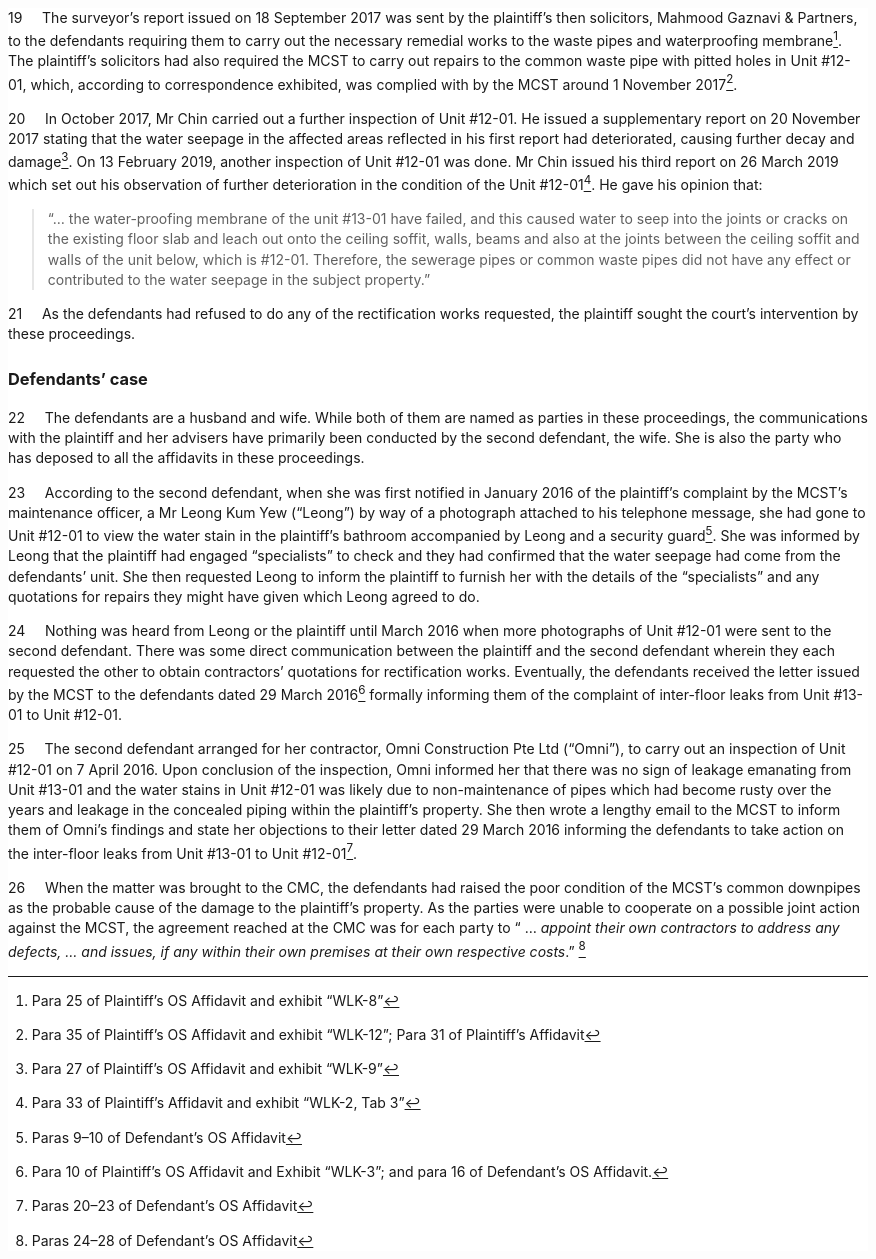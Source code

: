 19     The surveyor’s report issued on 18 September 2017 was sent by the plaintiff’s then solicitors, Mahmood Gaznavi & Partners, to the defendants requiring them to carry out the necessary remedial works to the waste pipes and waterproofing membrane[^12]. The plaintiff’s solicitors had also required the MCST to carry out repairs to the common waste pipe with pitted holes in Unit #12-01, which, according to correspondence exhibited, was complied with by the MCST around 1 November 2017[^13].

20     In October 2017, Mr Chin carried out a further inspection of Unit #12-01. He issued a supplementary report on 20 November 2017 stating that the water seepage in the affected areas reflected in his first report had deteriorated, causing further decay and damage[^14]. On 13 February 2019, another inspection of Unit #12-01 was done. Mr Chin issued his third report on 26 March 2019 which set out his observation of further deterioration in the condition of the Unit #12-01[^15]. He gave his opinion that:

> “… the water-proofing membrane of the unit #13-01 have failed, and this caused water to seep into the joints or cracks on the existing floor slab and leach out onto the ceiling soffit, walls, beams and also at the joints between the ceiling soffit and walls of the unit below, which is #12-01. Therefore, the sewerage pipes or common waste pipes did not have any effect or contributed to the water seepage in the subject property.”

21     As the defendants had refused to do any of the rectification works requested, the plaintiff sought the court’s intervention by these proceedings.

### Defendants’ case

22     The defendants are a husband and wife. While both of them are named as parties in these proceedings, the communications with the plaintiff and her advisers have primarily been conducted by the second defendant, the wife. She is also the party who has deposed to all the affidavits in these proceedings.

23     According to the second defendant, when she was first notified in January 2016 of the plaintiff’s complaint by the MCST’s maintenance officer, a Mr Leong Kum Yew (“Leong”) by way of a photograph attached to his telephone message, she had gone to Unit #12-01 to view the water stain in the plaintiff’s bathroom accompanied by Leong and a security guard[^16]. She was informed by Leong that the plaintiff had engaged “specialists” to check and they had confirmed that the water seepage had come from the defendants’ unit. She then requested Leong to inform the plaintiff to furnish her with the details of the “specialists” and any quotations for repairs they might have given which Leong agreed to do.

24     Nothing was heard from Leong or the plaintiff until March 2016 when more photographs of Unit #12-01 were sent to the second defendant. There was some direct communication between the plaintiff and the second defendant wherein they each requested the other to obtain contractors’ quotations for rectification works. Eventually, the defendants received the letter issued by the MCST to the defendants dated 29 March 2016[^17] formally informing them of the complaint of inter-floor leaks from Unit #13-01 to Unit #12-01.

25     The second defendant arranged for her contractor, Omni Construction Pte Ltd (“Omni”), to carry out an inspection of Unit #12-01 on 7 April 2016. Upon conclusion of the inspection, Omni informed her that there was no sign of leakage emanating from Unit #13-01 and the water stains in Unit #12-01 was likely due to non-maintenance of pipes which had become rusty over the years and leakage in the concealed piping within the plaintiff’s property. She then wrote a lengthy email to the MCST to inform them of Omni’s findings and state her objections to their letter dated 29 March 2016 informing the defendants to take action on the inter-floor leaks from Unit #13-01 to Unit #12-01[^18].

26     When the matter was brought to the CMC, the defendants had raised the poor condition of the MCST’s common downpipes as the probable cause of the damage to the plaintiff’s property. As the parties were unable to cooperate on a possible joint action against the MCST, the agreement reached at the CMC was for each party to “ … _appoint their own contractors to address any defects, … and issues, if any within their own premises at their own respective costs_.” [^19]


[^1]: NE, 19 December 2019 p 3
[^2]: Notice of Appeal para 2
[^3]: DVD-R with description “DC/DC 1955/2019 – Incident on Inspection Day (18 July 2017) - #12-07 Hoa Nam Building.
[^4]: Para 2.1 of Report on Inter-floor water seepage at Unit #12-01 27 Foch Road Hoa Nam Building Singapore 209264 by Building Appraisal Pte Ltd (July 2017) found at “WLK-2” in p 32 of Plaintiff’s Affidavit.
[^5]: Paras 5–7 of Plaintiff’s OS Affidavit; also para 11a–c of statement of claim.
[^6]: Para 10 of Plaintiff’s OS Affidavit, and Exhibit “WLK-3” at p 36.
[^7]: Para 11 of Plaintiff’s OS Affidavit and Exhibit “WLK-4” at p 38
[^8]: Para 13 of Plaintiff’s OS Affidavit and Exhibit “WLK-5” at p 40
[^9]: Paras 14–17 of Plaintiff’s OS Affidavit and Exhibit “WLK-6” at p 42
[^10]: Plaintiff’s Affidavit at p 41
[^11]: Para 23 of Plaintiff’s OS Affidavit
[^12]: Para 25 of Plaintiff’s OS Affidavit and exhibit “WLK-8”
[^13]: Para 35 of Plaintiff’s OS Affidavit and exhibit “WLK-12”; Para 31 of Plaintiff’s Affidavit
[^14]: Para 27 of Plaintiff’s OS Affidavit and exhibit “WLK-9”
[^15]: Para 33 of Plaintiff’s Affidavit and exhibit “WLK-2, Tab 3”
[^16]: Paras 9–10 of Defendant’s OS Affidavit
[^17]: Para 10 of Plaintiff’s OS Affidavit and Exhibit “WLK-3”; and para 16 of Defendant’s OS Affidavit.
[^18]: Paras 20–23 of Defendant’s OS Affidavit
[^19]: Paras 24–28 of Defendant’s OS Affidavit
[^20]: Paras 30–33 of Defendant’s OS Affidavit
[^21]: Para 34 of Defendant’s OS Affidavit
[^22]: Paras 42–44 of Defendant’s OS Affidavit
[^23]: Paras 46–47, 50–51 of Defendant’s OS Affidavit
[^24]: Para 51b of Defendant’s OS Affidavit; and also pp 439–440.
[^25]: Paras 54–55 and pp 317–323 of Defendant’s OS Affidavit
[^26]: Paras 60–66 and pp 435–436 of Defendant’s OS Affidavit
[^27]: Paras 76–78 of Defendant’s OS Affidavit
[^28]: District Judge Ong Luan Tze
[^29]: Para 7 of Mun’s 1st Affidavit
[^30]: Paras 10–13 of Mun’s 1st Affidavit
[^31]: Para 6 of Mun’s 2nd Affidavit
[^32]: Paras 44–50 of Mun’s 2nd Affidavit
[^33]: DFWS p 6 para vii
[^34]: Para 10 of Mun’s 1st Affidavit
[^35]: Mun’s 2nd Affidavit, Exhibit “MSH-1” Tab-4
[^36]: Mun’s 2nd Affidavit, Exhibit “MSH-1” Tab-5”
[^37]: DFWS pp 27-28
[^38]: DFWS p 52 para C.a. (Point 17, 18, 19)
[^39]: Mun’s Affidavit filed in DC/OSS 82/2019 at p 21
[^40]: Para 5.6 of Mr Chin’s report dated 26 March 2019 at p 103 of Plaintiff’s Affidavit.
[^41]: Defendants’ OSS 82 Affidavit at p 22 to 44
[^42]: Para 21 of Mun’s 1st Affidavit
[^43]: Paras 42 – 45 of the Plaintiff’s Affidavit
[^44]: Plaintiff’s 1st OSS 82 Affidavit at pp 80 – 82
[^45]: DFWS at p 57